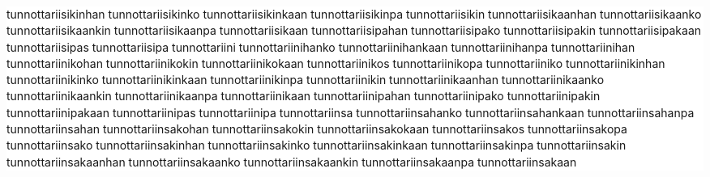 tunnottariisikinhan
tunnottariisikinko
tunnottariisikinkaan
tunnottariisikinpa
tunnottariisikin
tunnottariisikaanhan
tunnottariisikaanko
tunnottariisikaankin
tunnottariisikaanpa
tunnottariisikaan
tunnottariisipahan
tunnottariisipako
tunnottariisipakin
tunnottariisipakaan
tunnottariisipas
tunnottariisipa
tunnottariini
tunnottariinihanko
tunnottariinihankaan
tunnottariinihanpa
tunnottariinihan
tunnottariinikohan
tunnottariinikokin
tunnottariinikokaan
tunnottariinikos
tunnottariinikopa
tunnottariiniko
tunnottariinikinhan
tunnottariinikinko
tunnottariinikinkaan
tunnottariinikinpa
tunnottariinikin
tunnottariinikaanhan
tunnottariinikaanko
tunnottariinikaankin
tunnottariinikaanpa
tunnottariinikaan
tunnottariinipahan
tunnottariinipako
tunnottariinipakin
tunnottariinipakaan
tunnottariinipas
tunnottariinipa
tunnottariinsa
tunnottariinsahanko
tunnottariinsahankaan
tunnottariinsahanpa
tunnottariinsahan
tunnottariinsakohan
tunnottariinsakokin
tunnottariinsakokaan
tunnottariinsakos
tunnottariinsakopa
tunnottariinsako
tunnottariinsakinhan
tunnottariinsakinko
tunnottariinsakinkaan
tunnottariinsakinpa
tunnottariinsakin
tunnottariinsakaanhan
tunnottariinsakaanko
tunnottariinsakaankin
tunnottariinsakaanpa
tunnottariinsakaan